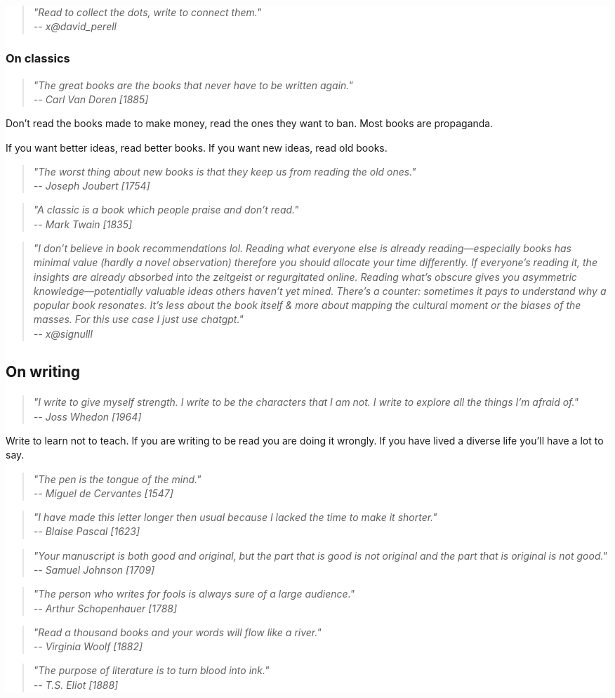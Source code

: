 > *"Read to collect the dots, write to connect them."  
-- x@david_perell*

### On classics

> *"The great books are the books that never have to be written again."  
-- Carl Van Doren [1885]*

Don’t read the books made to make money, read the ones they want to ban. Most books are propaganda.

If you want better ideas, read better books. If you want new ideas, read old books.

> *"The worst thing about new books is that they keep us from reading the old ones."  
-- Joseph Joubert [1754]*

> *"A classic is a book which people praise and don’t read."  
-- Mark Twain [1835]*

> *"I don’t believe in book recommendations lol. Reading what everyone else is already reading—especially books has minimal value (hardly a novel observation) therefore you should allocate your time differently. If everyone’s reading it, the insights are already absorbed into the zeitgeist or regurgitated online. Reading what’s obscure gives you asymmetric knowledge—potentially valuable ideas others haven’t yet mined. There’s a counter: sometimes it pays to understand why a popular book resonates. It’s less about the book itself & more about mapping the cultural moment or the biases of the masses. For this use case I just use chatgpt."  
-- x@signulll*






## On writing



> *"I write to give myself strength. I write to be the characters that I am not. I write to explore all the things I’m afraid of."  
-- Joss Whedon [1964]*

Write to learn not to teach. If you are writing to be read you are doing it wrongly. If you have lived a diverse life you’ll have a lot to say.

> *"The pen is the tongue of the mind."  
-- Miguel de Cervantes [1547]*

> *"I have made this letter longer then usual because I lacked the time to make it shorter."  
-- Blaise Pascal [1623]*

> *"Your manuscript is both good and original, but the part that is good is not original and the part that is original is not good."  
-- Samuel Johnson [1709]*

> *"The person who writes for fools is always sure of a large audience."  
-- Arthur Schopenhauer [1788]*

> *"Read a thousand books and your words will flow like a river."  
-- Virginia Woolf [1882]*

> *"The purpose of literature is to turn blood into ink."  
-- T.S. Eliot [1888]*
